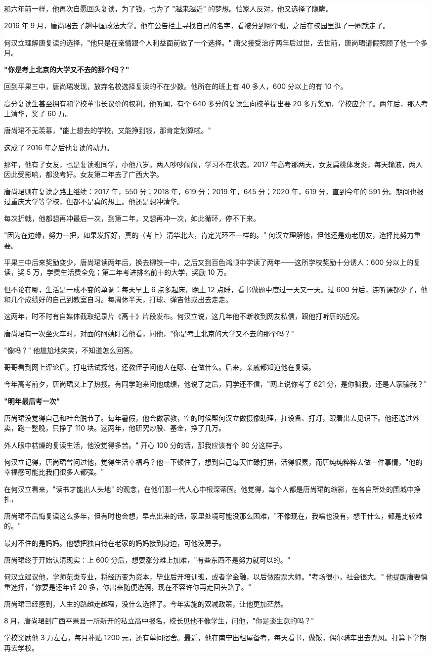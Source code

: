 和六年前一样，他再次自愿回头复读，为了钱，也为了 "越来越近" 的梦想。怕家人反对，他又选择了隐瞒。

2016 年 9 月，唐尚珺去了趟中国政法大学。他在公告栏上寻找自己的名字，看被分到哪个班，之后在校园里逛了一圈就走了。

何汉立理解唐复读的选择，"他只是在亲情跟个人利益面前做了一个选择。" 唐父接受治疗两年后过世，去世前，唐尚珺请假照顾了他一个多月。

**"你是考上北京的大学又不去的那个吗？"**

回到平果三中，唐尚珺发现，放弃名校选择复读的不在少数。他所在的班上有 40 多人，600 分以上的有 10 个。

高分复读生甚至拥有和学校董事长议价的权利。他听闻，有个 640 多分的复读生向校董提出要 20 多万奖励，学校应允了。两年后，那人考上清华，奖了 60 万。

唐尚珺不无羡慕，"能上想去的学校，又能挣到钱，那肯定划算啦。"

这成了 2016 年之后他复读的动力。

那年，他有了女友，也是复读班同学，小他八岁。两人吵吵闹闹，学习不在状态。2017 年高考那两天，女友扁桃体发炎，每天输液，两人因此受影响，都没考好。女友第二年去了广西大学。

唐尚珺则在复读之路上继续：2017 年，550 分；2018 年，619 分；2019 年，645 分；2020 年，619 分，直到今年的 591 分。期间也报过重庆大学等学校，但都不是真的想上。他还是想冲清华。

每次折戟，他都想再冲最后一次，到第二年，又想再冲一次，如此循环，停不下来。

"因为在边缘，努力一把，如果发挥好，真的（考上）清华北大，肯定光环不一样的。" 何汉立理解他，但他还是劝老朋友，选择比努力重要。

平果三中后来奖励变少，唐尚珺读两年后，换去柳铁一中，之后又到百色鸿顺中学读了两年——这所学校奖励十分诱人：600 分以上的复读，奖 5 万，学费生活费全免；第二年考进排名前十的大学，奖励 10 万。

但不论在哪，生活是一成不变的单调：每天早上 6 点多起床，晚上 12 点睡，看书做题中度过一天又一天。过 600 分后，连听课都少了，他和几个成绩好的自己到教室自习。每周休半天，打球、弹吉他或出去走走。

这两年，时不时有自媒体截取纪录片《高十》片段发布。何汉立说，这几年他不断收到网友私信，跟他打听唐的近况。

唐尚珺有一次坐火车时，对面的阿姨盯着他看，问他，"你是考上北京的大学又不去的那个吗？"

"像吗？" 他尴尬地笑笑，不知道怎么回答。

哥哥看到网上评论后，打电话试探他，还教侄子问他人在哪、在做什么。后来，亲戚都知道他在复读。

今年高考前夕，唐尚珺又上了热搜。有同学跑来问他成绩，他说了之后，同学还不信，"网上说你考了 621 分，是你骗我，还是人家骗我？"

**"明年最后考一次"**

唐尚珺没觉得自己和社会脱节了。每年暑假，他会做家教，空的时候帮何汉立做摄像助理，扛设备、打灯，跟着出去见识下。他还送过外卖，跑一整晚，只挣了 110 块。这两年，他研究炒股、基金，挣了几万。

外人眼中枯燥的复读生活，他没觉得多苦。" 开心 100 分的话，那我应该有个 80 分这样子。

何汉立记得，唐尚珺曾问过他，觉得生活幸福吗？他一下顿住了，想到自己每天忙碌打拼，活得很累，而唐纯纯粹粹去做一件事情，"他的幸福感可能比我们很多人都强。"

在何汉立看来，"读书才能出人头地" 的观念，在他们那一代人心中根深蒂固。他觉得，每个人都是唐尚珺的缩影，在各自所处的围城中挣扎，

唐尚珺不后悔复读这么多年，但有时也会想，早点出来的话，家里处境可能没那么困难，"不像现在，我啥也没有，想干什么，都是比较难的。"

最对不住的是妈妈。他想把独自待在老家的妈妈接到身边，可他没房子。

唐尚珺终于开始认清现实：上 600 分后，想要涨分难上加难，"有些东西不是努力就可以的。"

何汉立建议他，学师范类专业，将经历变为资本，毕业后开培训班，或者学金融，以后做股票大师。"考场很小，社会很大。" 他提醒唐要慎重选择，"你要是还年轻 20 多，你出来随便选啊，现在不容许你再走回头路了。"

唐尚珺已经感到，人生的路越走越窄，没什么选择了。今年实施的双减政策，让他更加茫然。

8 月，唐尚珺到广西平果县一所新开的私立高中报名，校长见他不像学生，问他，"你是谈生意的吗？"

学校奖励他 3 万左右，每月补贴 1200 元，还有单间宿舍。最近，他在南宁出租屋备考，每天看书，做饭，偶尔骑车出去兜风。打算下学期再去学校。
